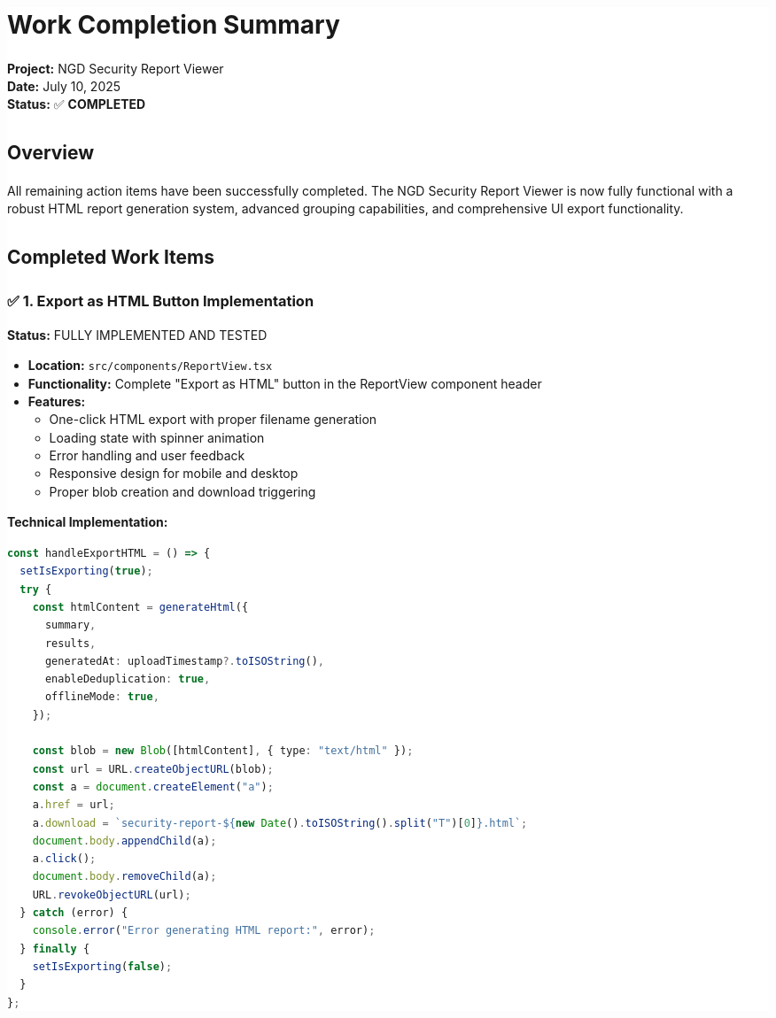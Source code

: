 # Work Completion Summary

**Project:** NGD Security Report Viewer  
**Date:** July 10, 2025  
**Status:** ✅ **COMPLETED**

## Overview

All remaining action items have been successfully completed. The NGD Security Report Viewer is now fully functional with a robust HTML report generation system, advanced grouping capabilities, and comprehensive UI export functionality.

## Completed Work Items

### ✅ 1. Export as HTML Button Implementation

**Status:** FULLY IMPLEMENTED AND TESTED

- **Location:** `src/components/ReportView.tsx`
- **Functionality:** Complete "Export as HTML" button in the ReportView component header
- **Features:**
  - One-click HTML export with proper filename generation
  - Loading state with spinner animation
  - Error handling and user feedback
  - Responsive design for mobile and desktop
  - Proper blob creation and download triggering

**Technical Implementation:**
```typescript
const handleExportHTML = () => {
  setIsExporting(true);
  try {
    const htmlContent = generateHtml({
      summary,
      results,
      generatedAt: uploadTimestamp?.toISOString(),
      enableDeduplication: true,
      offlineMode: true,
    });
    
    const blob = new Blob([htmlContent], { type: "text/html" });
    const url = URL.createObjectURL(blob);
    const a = document.createElement("a");
    a.href = url;
    a.download = `security-report-${new Date().toISOString().split("T")[0]}.html`;
    document.body.appendChild(a);
    a.click();
    document.body.removeChild(a);
    URL.revokeObjectURL(url);
  } catch (error) {
    console.error("Error generating HTML report:", error);
  } finally {
    setIsExporting(false);
  }
};
```
